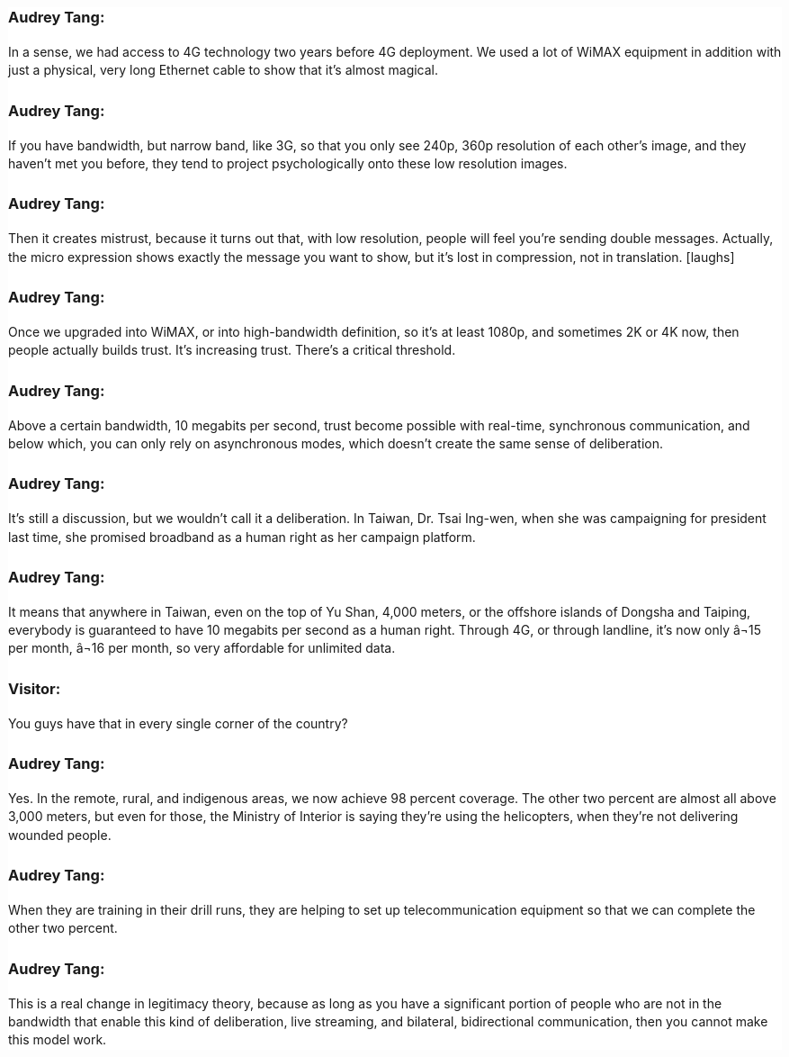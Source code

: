 ### Audrey Tang:
In a sense, we had access to 4G technology two years before 4G deployment. We used a lot of WiMAX equipment in addition with just a physical, very long Ethernet cable to show that it’s almost magical.

### Audrey Tang:
If you have bandwidth, but narrow band, like 3G, so that you only see 240p, 360p resolution of each other’s image, and they haven’t met you before, they tend to project psychologically onto these low resolution images.

### Audrey Tang:
Then it creates mistrust, because it turns out that, with low resolution, people will feel you’re sending double messages. Actually, the micro expression shows exactly the message you want to show, but it’s lost in compression, not in translation. \[laughs\]

### Audrey Tang:
Once we upgraded into WiMAX, or into high-bandwidth definition, so it’s at least 1080p, and sometimes 2K or 4K now, then people actually builds trust. It’s increasing trust. There’s a critical threshold.

### Audrey Tang:
Above a certain bandwidth, 10 megabits per second, trust become possible with real-time, synchronous communication, and below which, you can only rely on asynchronous modes, which doesn’t create the same sense of deliberation.

### Audrey Tang:
It’s still a discussion, but we wouldn’t call it a deliberation. In Taiwan, Dr. Tsai Ing-wen, when she was campaigning for president last time, she promised broadband as a human right as her campaign platform.

### Audrey Tang:
It means that anywhere in Taiwan, even on the top of Yu Shan, 4,000 meters, or the offshore islands of Dongsha and Taiping, everybody is guaranteed to have 10 megabits per second as a human right. Through 4G, or through landline, it’s now only â¬15 per month, â¬16 per month, so very affordable for unlimited data.

### Visitor:
You guys have that in every single corner of the country?

### Audrey Tang:
Yes. In the remote, rural, and indigenous areas, we now achieve 98 percent coverage. The other two percent are almost all above 3,000 meters, but even for those, the Ministry of Interior is saying they’re using the helicopters, when they’re not delivering wounded people.

### Audrey Tang:
When they are training in their drill runs, they are helping to set up telecommunication equipment so that we can complete the other two percent.

### Audrey Tang:
This is a real change in legitimacy theory, because as long as you have a significant portion of people who are not in the bandwidth that enable this kind of deliberation, live streaming, and bilateral, bidirectional communication, then you cannot make this model work.
